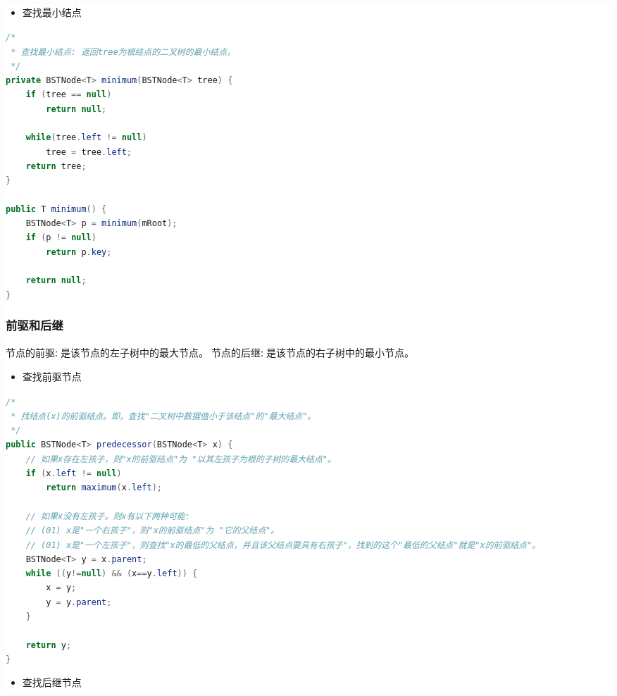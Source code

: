   * 查找最小结点

    
```java
/* 
 * 查找最小结点: 返回tree为根结点的二叉树的最小结点。
 */
private BSTNode<T> minimum(BSTNode<T> tree) {
    if (tree == null)
        return null;

    while(tree.left != null)
        tree = tree.left;
    return tree;
}

public T minimum() {
    BSTNode<T> p = minimum(mRoot);
    if (p != null)
        return p.key;

    return null;
}
```

### 前驱和后继

节点的前驱: 是该节点的左子树中的最大节点。 节点的后继: 是该节点的右子树中的最小节点。

  * 查找前驱节点

    
```java
/* 
 * 找结点(x)的前驱结点。即，查找"二叉树中数据值小于该结点"的"最大结点"。
 */
public BSTNode<T> predecessor(BSTNode<T> x) {
    // 如果x存在左孩子，则"x的前驱结点"为 "以其左孩子为根的子树的最大结点"。
    if (x.left != null)
        return maximum(x.left);

    // 如果x没有左孩子。则x有以下两种可能: 
    // (01) x是"一个右孩子"，则"x的前驱结点"为 "它的父结点"。
    // (01) x是"一个左孩子"，则查找"x的最低的父结点，并且该父结点要具有右孩子"，找到的这个"最低的父结点"就是"x的前驱结点"。
    BSTNode<T> y = x.parent;
    while ((y!=null) && (x==y.left)) {
        x = y;
        y = y.parent;
    }

    return y;
}
```

  * 查找后继节点
